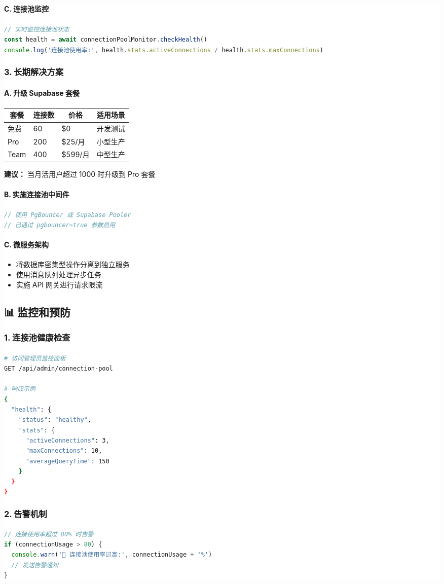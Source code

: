 #### C. 连接池监控
```typescript
// 实时监控连接池状态
const health = await connectionPoolMonitor.checkHealth()
console.log('连接池使用率:', health.stats.activeConnections / health.stats.maxConnections)
```

### 3. **长期解决方案**

#### A. 升级 Supabase 套餐
| 套餐 | 连接数 | 价格 | 适用场景 |
|------|--------|------|----------|
| 免费 | 60 | $0 | 开发测试 |
| Pro | 200 | $25/月 | 小型生产 |
| Team | 400 | $599/月 | 中型生产 |

**建议：** 当月活用户超过 1000 时升级到 Pro 套餐

#### B. 实施连接池中间件
```typescript
// 使用 PgBouncer 或 Supabase Pooler
// 已通过 pgbouncer=true 参数启用
```

#### C. 微服务架构
- 将数据库密集型操作分离到独立服务
- 使用消息队列处理异步任务
- 实施 API 网关进行请求限流

## 📊 监控和预防

### 1. **连接池健康检查**
```bash
# 访问管理员监控面板
GET /api/admin/connection-pool

# 响应示例
{
  "health": {
    "status": "healthy",
    "stats": {
      "activeConnections": 3,
      "maxConnections": 10,
      "averageQueryTime": 150
    }
  }
}
```

### 2. **告警机制**
```typescript
// 连接使用率超过 80% 时告警
if (connectionUsage > 80) {
  console.warn('🚨 连接池使用率过高:', connectionUsage + '%')
  // 发送告警通知
}
```
